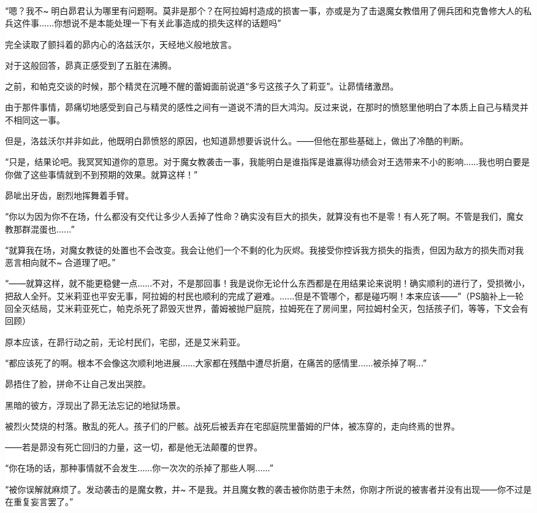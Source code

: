 
“嗯？我不~ 明白昴君认为哪里有问题啊。莫非是那个？在阿拉姆村造成的损害一事，亦或是为了击退魔女教借用了佣兵团和克鲁修大人的私兵这件事......你想说不是本能处理一下有关此事造成的损失这样的话题吗”



完全读取了颤抖着的昴内心的洛兹沃尔，天经地义般地放言。



对于这般回答，昴真正感受到了五脏在沸腾。



之前，和帕克交谈的时候，那个精灵在沉睡不醒的蕾姆面前说道“多亏这孩子久了莉亚”。让昴情绪激昂。



由于那件事情，昴痛切地感受到自己与精灵的感性之间有一道说不清的巨大鸿沟。反过来说，在那时的愤怒里他明白了本质上自己与精灵并不相同这一事。



但是，洛兹沃尔并非如此，他既明白昴愤怒的原因，也知道昴想要诉说什么。——但他在那些基础上，做出了冷酷的判断。



“只是，结果论吧。我冥冥知道你的意思。对于魔女教袭击一事，我能明白是谁指挥是谁赢得功绩会对王选带来不小的影响......我也明白要是你做了这些事情就到不到预期的效果。就算这样！”



昴呲出牙齿，剧烈地挥舞着手臂。



“你以为因为你不在场，什么都没有交代让多少人丢掉了性命？确实没有巨大的损失，就算没有也不是零！有人死了啊。不管是我们，魔女教那群混蛋也......”



“就算我在场，对魔女教徒的处置也不会改变。我会让他们一个不剩的化为灰烬。我接受你控诉我方损失的指责，但因为敌方的损失而对我恶言相向就不~ 合道理了吧。”



“——就算这样，就不能更稳健一点......不对，不是那回事！我是说你无论什么东西都是在用结果论来说明！确实顺利的进行了，受损微小，把敌人全歼。艾米莉亚也平安无事，阿拉姆的村民也顺利的完成了避难。......但是不管哪个，都是碰巧啊！本来应该——”（PS脑补上一轮回全灭结局，艾米莉亚死亡，帕克杀死了昴毁灭世界，蕾姆被抛尸庭院，拉姆死在了房间里，阿拉姆村全灭，包括孩子们，等等，下文会有回顾）



原本应该，在昴行动之前，无论村民们，宅邸，还是艾米莉亚。



“都应该死了的啊。根本不会像这次顺利地进展......大家都在残酷中遭尽折磨，在痛苦的感情里......被杀掉了啊...”



昴捂住了脸，拼命不让自己发出哭腔。



黑暗的彼方，浮现出了昴无法忘记的地狱场景。



被烈火焚烧的村落。散乱的死人。孩子们的尸骸。战死后被丢弃在宅邸庭院里蕾姆的尸体，被冻穿的，走向终焉的世界。



——若是昴没有死亡回归的力量，这一切，都是他无法颠覆的世界。



“你在场的话，那种事情就不会发生......你一次次的杀掉了那些人啊......”



“被你误解就麻烦了。发动袭击的是魔女教，并~ 不是我。并且魔女教的袭击被你防患于未然，你刚才所说的被害者并没有出现——你不过是在重复妄言罢了。”
